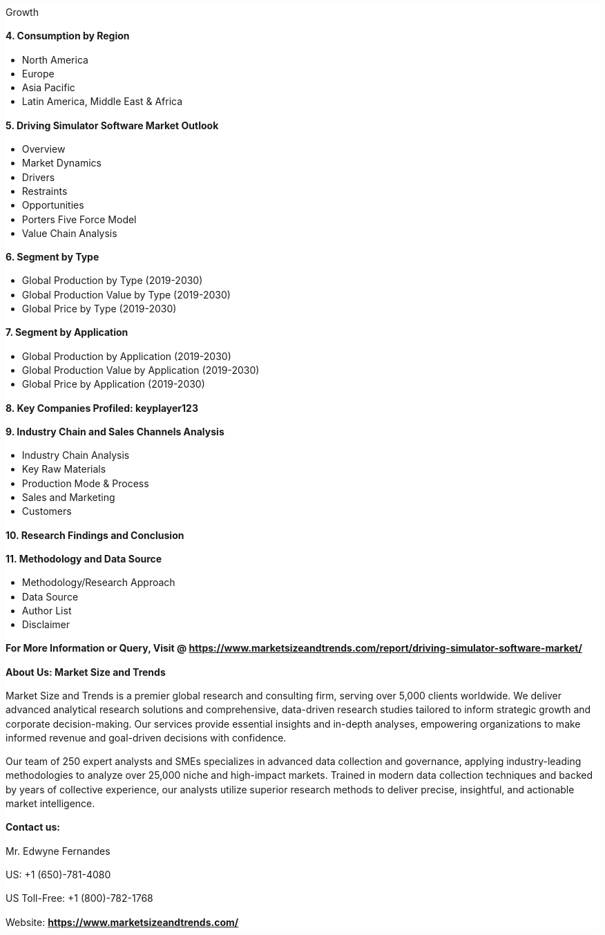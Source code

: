 Growth</li></ul><p><strong>4. Consumption by Region</strong></p><ul><li>North America</li><li>Europe</li><li>Asia Pacific</li><li>Latin America, Middle East &amp; Africa</li></ul><p><strong>5. Driving Simulator Software Market Outlook</strong></p><ul><li>Overview</li><li>Market Dynamics</li><li>Drivers</li><li>Restraints</li><li>Opportunities</li><li>Porters Five Force Model</li><li>Value Chain Analysis&nbsp;</li></ul><p><strong>6. Segment by Type</strong></p><ul><li>Global Production by Type (2019-2030)</li><li>Global Production Value by Type (2019-2030)</li><li>Global Price by Type (2019-2030)</li></ul><p><strong>7. Segment by Application</strong></p><ul><li>Global Production by Application (2019-2030)</li><li>Global Production Value by Application (2019-2030)</li><li>Global Price by Application (2019-2030)</li></ul><p><strong>8. Key Companies Profiled: keyplayer123</strong></p><p><strong>9. Industry Chain and Sales Channels Analysis</strong></p><ul><li>Industry Chain Analysis</li><li>Key Raw Materials</li><li>Production Mode &amp; Process</li><li>Sales and Marketing</li><li>Customers</li></ul><p><strong>10. Research Findings and Conclusion</strong></p><p><strong>11. Methodology and Data Source</strong></p><ul><li>Methodology/Research Approach</li><li>Data Source</li><li>Author List</li><li>Disclaimer</li></ul></p><p><strong>For More Information or Query, Visit @ <a href="https://www.marketsizeandtrends.com/report/driving-simulator-software-market/">https://www.marketsizeandtrends.com/report/driving-simulator-software-market/</a></strong></p><p><strong>About Us: Market Size and Trends</strong></p><p>Market Size and Trends is a premier global research and consulting firm, serving over 5,000 clients worldwide. We deliver advanced analytical research solutions and comprehensive, data-driven research studies tailored to inform strategic growth and corporate decision-making. Our services provide essential insights and in-depth analyses, empowering organizations to make informed revenue and goal-driven decisions with confidence.</p><p>Our team of 250 expert analysts and SMEs specializes in advanced data collection and governance, applying industry-leading methodologies to analyze over 25,000 niche and high-impact markets. Trained in modern data collection techniques and backed by years of collective experience, our analysts utilize superior research methods to deliver precise, insightful, and actionable market intelligence.</p><p><strong>Contact us:</strong></p><p>Mr. Edwyne Fernandes</p><p>US: +1 (650)-781-4080</p><p>US Toll-Free: +1 (800)-782-1768</p><p>Website: <strong><a href="https://www.marketsizeandtrends.com/">https://www.marketsizeandtrends.com/</a></strong></p>
